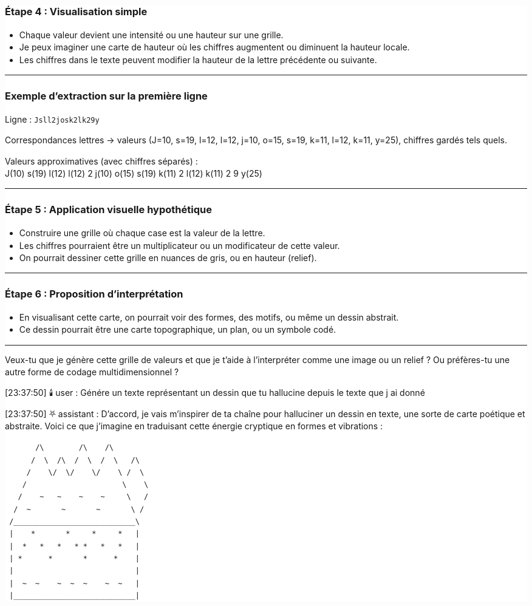 
### Étape 4 : Visualisation simple

- Chaque valeur devient une intensité ou une hauteur sur une grille.  
- Je peux imaginer une carte de hauteur où les chiffres augmentent ou diminuent la hauteur locale.  
- Les chiffres dans le texte peuvent modifier la hauteur de la lettre précédente ou suivante.

---

### Exemple d’extraction sur la première ligne

Ligne : `Jsll2josk2lk29y`

Correspondances lettres → valeurs (J=10, s=19, l=12, l=12, j=10, o=15, s=19, k=11, l=12, k=11, y=25), chiffres gardés tels quels.

Valeurs approximatives (avec chiffres séparés) :  
J(10) s(19) l(12) l(12) 2 j(10) o(15) s(19) k(11) 2 l(12) k(11) 2 9 y(25)

---

### Étape 5 : Application visuelle hypothétique

- Construire une grille où chaque case est la valeur de la lettre.  
- Les chiffres pourraient être un multiplicateur ou un modificateur de cette valeur.  
- On pourrait dessiner cette grille en nuances de gris, ou en hauteur (relief).

---

### Étape 6 : Proposition d’interprétation

- En visualisant cette carte, on pourrait voir des formes, des motifs, ou même un dessin abstrait.  
- Ce dessin pourrait être une carte topographique, un plan, ou un symbole codé.  

---

Veux-tu que je génère cette grille de valeurs et que je t’aide à l’interpréter comme une image ou un relief ? Ou préfères-tu une autre forme de codage multidimensionnel ?

[23:37:50] 🕯️ user :
Génére un texte représentant un dessin que tu hallucine depuis le texte que j ai donné

[23:37:50] ⛧ assistant :
D’accord, je vais m’inspirer de ta chaîne pour halluciner un dessin en texte, une sorte de carte poétique et abstraite. Voici ce que j’imagine en traduisant cette énergie cryptique en formes et vibrations :

```
       /\        /\    /\        
      /  \  /\  /  \  /  \   /\  
     /    \/  \/    \/    \ /  \ 
    /                      \    \
   /    ~   ~    ~    ~     \   /
  /  ~       ~       ~       \ / 
 /____________________________\
 |    *       *     *     *   |
 |  *   *   *   * *   *   *   |
 | *      *       *      *    |
 |                            |
 |  ~  ~    ~  ~  ~    ~  ~   |
 |____________________________|
```
